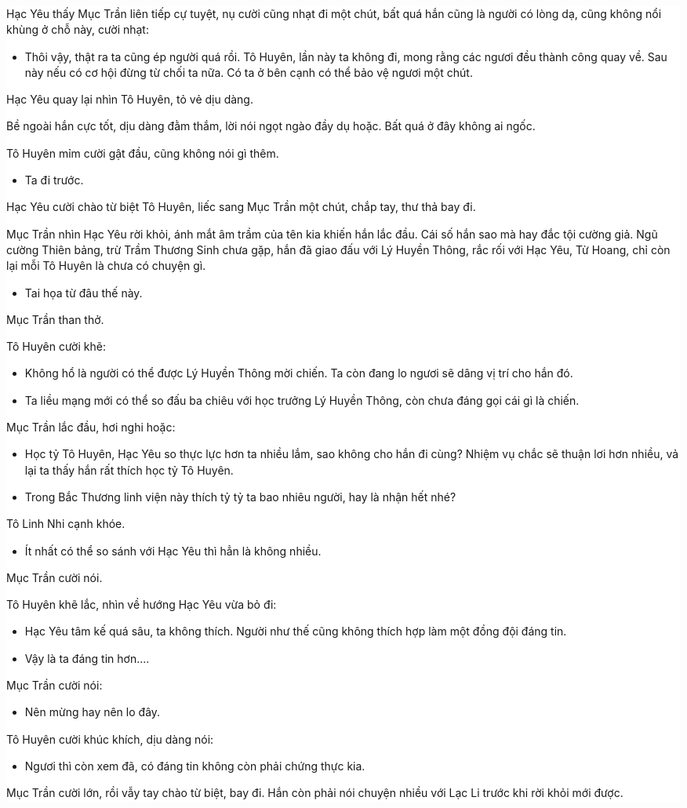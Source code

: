 Hạc Yêu thấy Mục Trần liên tiếp cự tuyệt, nụ cười cũng nhạt đi một chút, bất quá hắn cũng là người có lòng dạ, cũng không nổi khùng ở chỗ này, cười nhạt:

- Thôi vậy, thật ra ta cũng ép người quá rồi. Tô Huyên, lần này ta không đi, mong rằng các ngươi đều thành công quay về. Sau này nếu có cơ hội đừng từ chối ta nữa. Có ta ở bên cạnh có thể bảo vệ ngươi một chút.

Hạc Yêu quay lại nhìn Tô Huyên, tỏ vẻ dịu dàng.

Bề ngoài hắn cực tốt, dịu dàng đằm thắm, lời nói ngọt ngào đầy dụ hoặc. Bất quá ở đây không ai ngốc.

Tô Huyên mỉm cười gật đầu, cũng không nói gì thêm.

- Ta đi trước.

Hạc Yêu cười chào từ biệt Tô Huyên, liếc sang Mục Trần một chút, chắp tay, thư thả bay đi.

Mục Trần nhìn Hạc Yêu rời khỏi, ánh mắt âm trầm của tên kia khiến hắn lắc đầu. Cái số hắn sao mà hay đắc tội cường giả. Ngũ cường Thiên bảng, trừ Trầm Thương Sinh chưa gặp, hắn đã giao đấu với Lý Huyền Thông, rắc rối với Hạc Yêu, Từ Hoang, chỉ còn lại mỗi Tô Huyên là chưa có chuyện gì.

- Tai họa từ đâu thế này.

Mục Trần than thở.

Tô Huyên cười khẽ:

- Không hổ là người có thể được Lý Huyền Thông mời chiến. Ta còn đang lo ngươi sẽ dâng vị trí cho hắn đó.

- Ta liều mạng mới có thể so đấu ba chiêu với học trưởng Lý Huyền Thông, còn chưa đáng gọi cái gì là chiến.

Mục Trần lắc đầu, hơi nghi hoặc:

- Học tỷ Tô Huyên, Hạc Yêu so thực lực hơn ta nhiều lắm, sao không cho hắn đi cùng? Nhiệm vụ chắc sẽ thuận lơi hơn nhiều, vả lại ta thấy hắn rất thích học tỷ Tô Huyên.

- Trong Bắc Thương linh viện này thích tỷ tỷ ta bao nhiêu người, hay là nhận hết nhé?

Tô Linh Nhi cạnh khóe.

- Ít nhất có thể so sánh với Hạc Yêu thì hẳn là không nhiều.

Mục Trần cười nói.

Tô Huyên khẽ lắc, nhìn về hướng Hạc Yêu vừa bỏ đi:

- Hạc Yêu tâm kế quá sâu, ta không thích. Người như thế cũng không thích hợp làm một đồng đội đáng tin.

- Vậy là ta đáng tin hơn....

Mục Trần cười nói:

- Nên mừng hay nên lo đây.

Tô Huyên cười khúc khích, dịu dàng nói:

- Ngươi thì còn xem đã, có đáng tin không còn phải chứng thực kia.

Mục Trần cười lớn, rồi vẫy tay chào từ biệt, bay đi. Hắn còn phải nói chuyện nhiều với Lạc Li trước khi rời khỏi mới được.
